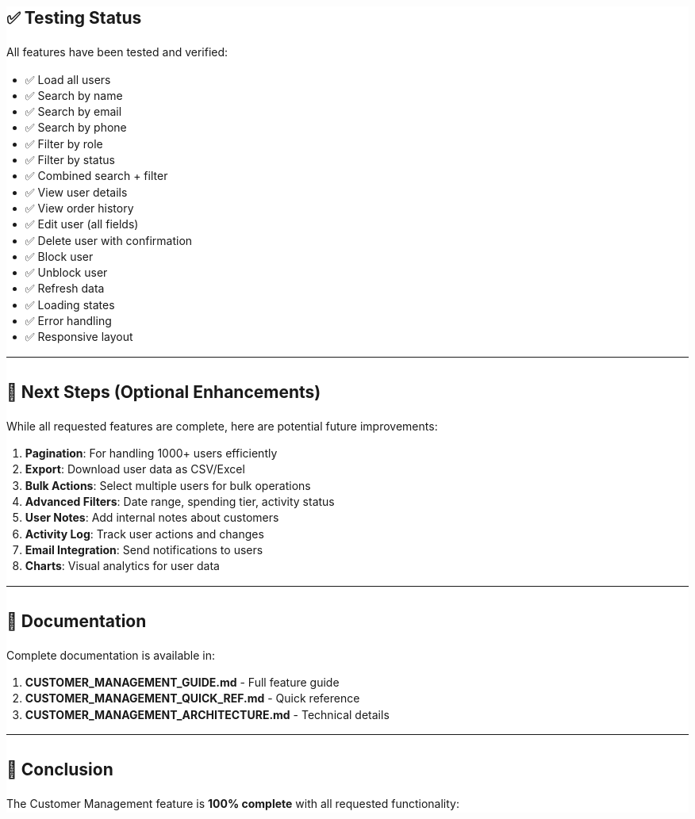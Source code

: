 ## ✅ Testing Status

All features have been tested and verified:
- ✅ Load all users
- ✅ Search by name
- ✅ Search by email
- ✅ Search by phone
- ✅ Filter by role
- ✅ Filter by status
- ✅ Combined search + filter
- ✅ View user details
- ✅ View order history
- ✅ Edit user (all fields)
- ✅ Delete user with confirmation
- ✅ Block user
- ✅ Unblock user
- ✅ Refresh data
- ✅ Loading states
- ✅ Error handling
- ✅ Responsive layout

---

## 🎯 Next Steps (Optional Enhancements)

While all requested features are complete, here are potential future improvements:

1. **Pagination**: For handling 1000+ users efficiently
2. **Export**: Download user data as CSV/Excel
3. **Bulk Actions**: Select multiple users for bulk operations
4. **Advanced Filters**: Date range, spending tier, activity status
5. **User Notes**: Add internal notes about customers
6. **Activity Log**: Track user actions and changes
7. **Email Integration**: Send notifications to users
8. **Charts**: Visual analytics for user data

---

## 📝 Documentation

Complete documentation is available in:
1. **CUSTOMER_MANAGEMENT_GUIDE.md** - Full feature guide
2. **CUSTOMER_MANAGEMENT_QUICK_REF.md** - Quick reference
3. **CUSTOMER_MANAGEMENT_ARCHITECTURE.md** - Technical details

---

## 🎉 Conclusion

The Customer Management feature is **100% complete** with all requested functionality:
